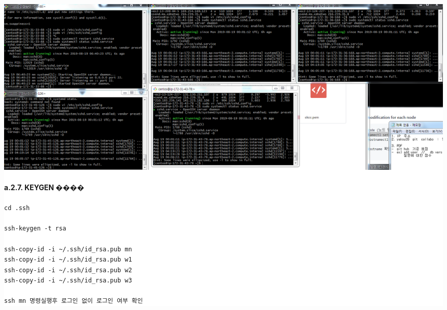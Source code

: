 ![](/img/P1-16.PNG)

#### a.2.7. KEYGEN ����
```
cd .ssh

ssh-keygen -t rsa

ssh-copy-id -i ~/.ssh/id_rsa.pub mn
ssh-copy-id -i ~/.ssh/id_rsa.pub w1
ssh-copy-id -i ~/.ssh/id_rsa.pub w2
ssh-copy-id -i ~/.ssh/id_rsa.pub w3

ssh mn 명령실행후 로그인 없이 로그인 여부 확인
```